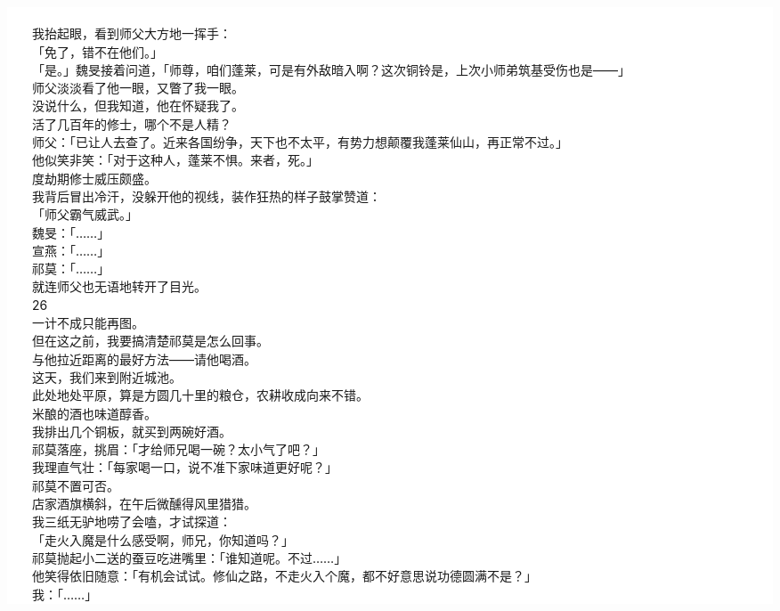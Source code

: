 <br>   
&emsp;&emsp;我抬起眼，看到师父大方地一挥手：  
<br>   
&emsp;&emsp;「免了，错不在他们。」  
<br>   
&emsp;&emsp;「是。」魏旻接着问道，「师尊，咱们蓬莱，可是有外敌暗入啊？这次铜铃是，上次小师弟筑基受伤也是——」  
<br>   
&emsp;&emsp;师父淡淡看了他一眼，又瞥了我一眼。  
<br>   
&emsp;&emsp;没说什么，但我知道，他在怀疑我了。  
<br>   
&emsp;&emsp;活了几百年的修士，哪个不是人精？  
<br>   
&emsp;&emsp;师父：「已让人去查了。近来各国纷争，天下也不太平，有势力想颠覆我蓬莱仙山，再正常不过。」  
<br>   
&emsp;&emsp;他似笑非笑：「对于这种人，蓬莱不惧。来者，死。」  
<br>   
&emsp;&emsp;度劫期修士威压颇盛。  
<br>   
&emsp;&emsp;我背后冒出冷汗，没躲开他的视线，装作狂热的样子鼓掌赞道：  
<br>   
&emsp;&emsp;「师父霸气威武。」  
<br>   
&emsp;&emsp;魏旻：「……」  
<br>   
&emsp;&emsp;宣燕：「……」  
<br>   
&emsp;&emsp;祁莫：「……」  
<br>   
&emsp;&emsp;就连师父也无语地转开了目光。  
<br>   
&emsp;&emsp;26  
<br>   
&emsp;&emsp;一计不成只能再图。  
<br>   
&emsp;&emsp;但在这之前，我要搞清楚祁莫是怎么回事。  
<br>   
&emsp;&emsp;与他拉近距离的最好方法——请他喝酒。  
<br>   
&emsp;&emsp;这天，我们来到附近城池。  
<br>   
&emsp;&emsp;此处地处平原，算是方圆几十里的粮仓，农耕收成向来不错。  
<br>   
&emsp;&emsp;米酿的酒也味道醇香。  
<br>   
&emsp;&emsp;我排出几个铜板，就买到两碗好酒。  
<br>   
&emsp;&emsp;祁莫落座，挑眉：「才给师兄喝一碗？太小气了吧？」  
<br>   
&emsp;&emsp;我理直气壮：「每家喝一口，说不准下家味道更好呢？」  
<br>   
&emsp;&emsp;祁莫不置可否。  
<br>   
&emsp;&emsp;店家酒旗横斜，在午后微醺得风里猎猎。  
<br>   
&emsp;&emsp;我三纸无驴地唠了会嗑，才试探道：  
<br>   
&emsp;&emsp;「走火入魔是什么感受啊，师兄，你知道吗？」  
<br>   
&emsp;&emsp;祁莫抛起小二送的蚕豆吃进嘴里：「谁知道呢。不过……」  
<br>   
&emsp;&emsp;他笑得依旧随意：「有机会试试。修仙之路，不走火入个魔，都不好意思说功德圆满不是？」  
<br>   
&emsp;&emsp;我：「……」  